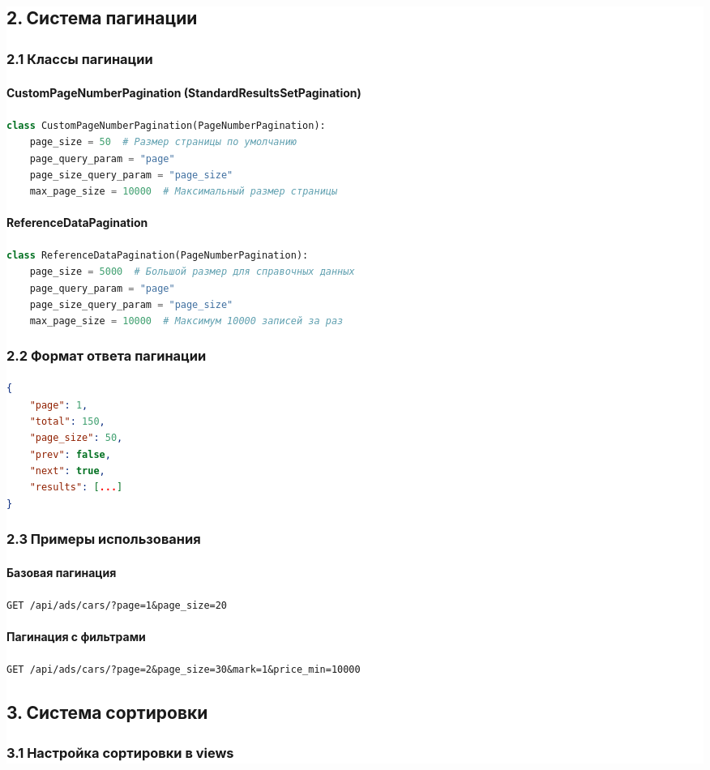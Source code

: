 ## 2. Система пагинации

### 2.1 Классы пагинации

#### CustomPageNumberPagination (StandardResultsSetPagination)
```python
class CustomPageNumberPagination(PageNumberPagination):
    page_size = 50  # Размер страницы по умолчанию
    page_query_param = "page"
    page_size_query_param = "page_size"
    max_page_size = 10000  # Максимальный размер страницы
```

#### ReferenceDataPagination
```python
class ReferenceDataPagination(PageNumberPagination):
    page_size = 5000  # Большой размер для справочных данных
    page_query_param = "page"
    page_size_query_param = "page_size"
    max_page_size = 10000  # Максимум 10000 записей за раз
```

### 2.2 Формат ответа пагинации

```json
{
    "page": 1,
    "total": 150,
    "page_size": 50,
    "prev": false,
    "next": true,
    "results": [...]
}
```

### 2.3 Примеры использования

#### Базовая пагинация
```
GET /api/ads/cars/?page=1&page_size=20
```

#### Пагинация с фильтрами
```
GET /api/ads/cars/?page=2&page_size=30&mark=1&price_min=10000
```

## 3. Система сортировки

### 3.1 Настройка сортировки в views
